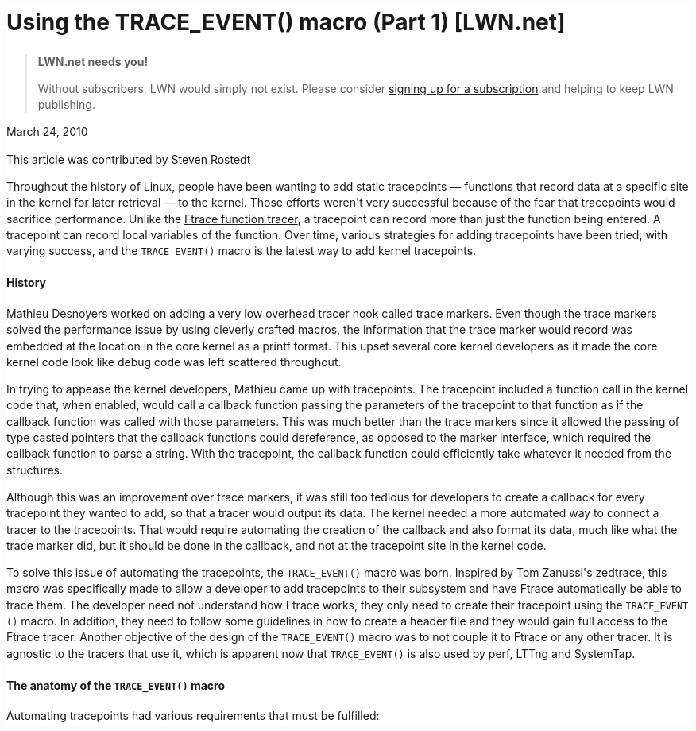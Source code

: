 # Using the TRACE_EVENT() macro (Part 1) [LWN.net]

> **LWN.net needs you!**
> 
> Without subscribers, LWN would simply not exist. Please consider [signing up for a subscription](/Promo/nst-nag2/subscribe) and helping to keep LWN publishing. 

March 24, 2010

This article was contributed by Steven Rostedt

Throughout the history of Linux, people have been wanting to add static tracepoints — functions that record data at a specific site in the kernel for later retrieval — to the kernel. Those efforts weren't very successful because of the fear that tracepoints would sacrifice performance. Unlike the [Ftrace function tracer](http://lwn.net/Articles/370423/), a tracepoint can record more than just the function being entered. A tracepoint can record local variables of the function. Over time, various strategies for adding tracepoints have been tried, with varying success, and the `TRACE_EVENT()` macro is the latest way to add kernel tracepoints. 

#### History

Mathieu Desnoyers worked on adding a very low overhead tracer hook called trace markers. Even though the trace markers solved the performance issue by using cleverly crafted macros, the information that the trace marker would record was embedded at the location in the core kernel as a printf format. This upset several core kernel developers as it made the core kernel code look like debug code was left scattered throughout. 

In trying to appease the kernel developers, Mathieu came up with tracepoints. The tracepoint included a function call in the kernel code that, when enabled, would call a callback function passing the parameters of the tracepoint to that function as if the callback function was called with those parameters. This was much better than the trace markers since it allowed the passing of type casted pointers that the callback functions could dereference, as opposed to the marker interface, which required the callback function to parse a string. With the tracepoint, the callback function could efficiently take whatever it needed from the structures. 

Although this was an improvement over trace markers, it was still too tedious for developers to create a callback for every tracepoint they wanted to add, so that a tracer would output its data. The kernel needed a more automated way to connect a tracer to the tracepoints. That would require automating the creation of the callback and also format its data, much like what the trace marker did, but it should be done in the callback, and not at the tracepoint site in the kernel code. 

To solve this issue of automating the tracepoints, the `TRACE_EVENT()` macro was born. Inspired by Tom Zanussi's [zedtrace](http://lwn.net/Articles/321384/), this macro was specifically made to allow a developer to add tracepoints to their subsystem and have Ftrace automatically be able to trace them. The developer need not understand how Ftrace works, they only need to create their tracepoint using the `TRACE_EVENT()` macro. In addition, they need to follow some guidelines in how to create a header file and they would gain full access to the Ftrace tracer. Another objective of the design of the `TRACE_EVENT()` macro was to not couple it to Ftrace or any other tracer. It is agnostic to the tracers that use it, which is apparent now that `TRACE_EVENT()` is also used by perf, LTTng and SystemTap.

#### The anatomy of the `TRACE_EVENT()` macro

Automating tracepoints had various requirements that must be fulfilled: 
